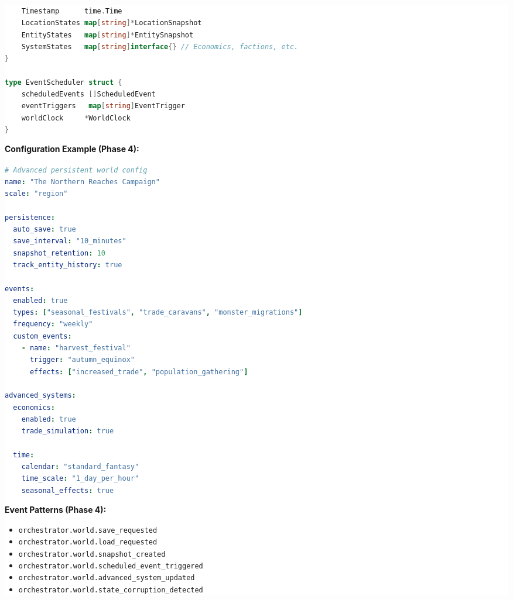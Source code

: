 ```go
    Timestamp      time.Time
    LocationStates map[string]*LocationSnapshot
    EntityStates   map[string]*EntitySnapshot
    SystemStates   map[string]interface{} // Economics, factions, etc.
}

type EventScheduler struct {
    scheduledEvents []ScheduledEvent
    eventTriggers   map[string]EventTrigger
    worldClock     *WorldClock
}
```

**Configuration Example (Phase 4):**
```yaml
# Advanced persistent world config
name: "The Northern Reaches Campaign"
scale: "region"

persistence:
  auto_save: true
  save_interval: "10_minutes"
  snapshot_retention: 10
  track_entity_history: true

events:
  enabled: true
  types: ["seasonal_festivals", "trade_caravans", "monster_migrations"]
  frequency: "weekly"
  custom_events:
    - name: "harvest_festival"
      trigger: "autumn_equinox"
      effects: ["increased_trade", "population_gathering"]

advanced_systems:
  economics:
    enabled: true
    trade_simulation: true
  
  time:
    calendar: "standard_fantasy"
    time_scale: "1_day_per_hour"
    seasonal_effects: true
```

**Event Patterns (Phase 4):**
- `orchestrator.world.save_requested`
- `orchestrator.world.load_requested`
- `orchestrator.world.snapshot_created`
- `orchestrator.world.scheduled_event_triggered`
- `orchestrator.world.advanced_system_updated`
- `orchestrator.world.state_corruption_detected`
